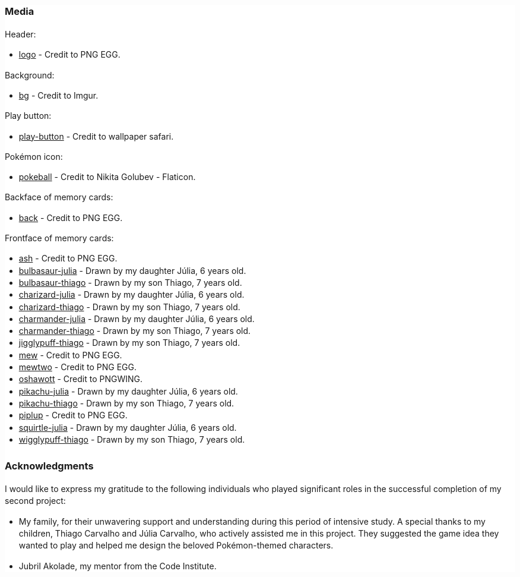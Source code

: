 ### Media

Header:

- [logo](https://www.pngegg.com/en/png-wpzwe) - Credit to PNG EGG.

Background:

- [bg](https://imgur.com/C90jsi5) - Credit to Imgur.

Play button:

- [play-button](https://wallpapersafari.com/w/CGzOkf) - Credit to wallpaper safari.

Pokémon icon:

- [pokeball](https://www.flaticon.com/free-icon/pokeball_361998?term=pokemon&page=1&position=7&origin=tag&related_id=361998) - Credit to Nikita Golubev - Flaticon.

Backface of memory cards:

- [back](https://www.pngegg.com/en/png-wgjie) - Credit to PNG EGG.

Frontface of memory cards:

- [ash](https://www.pngegg.com/en/png-bxlxe) - Credit to PNG EGG.
- [bulbasaur-julia](assets/images/bulbasaur-julia.webp) - Drawn by my daughter Júlia, 6 years old.
- [bulbasaur-thiago](assets/images/bulbasaur-thiago.webp) - Drawn by my son Thiago, 7 years old.
- [charizard-julia](assets/images/charizard-julia.webp) - Drawn by my daughter Júlia, 6 years old.
- [charizard-thiago](assets/images/charizard-thiago.webp) - Drawn by my son Thiago, 7 years old.
- [charmander-julia](assets/images/charmander-julia.webp) - Drawn by my daughter Júlia, 6 years old.
- [charmander-thiago](assets/images/charmander-thiago.webp) - Drawn by my son Thiago, 7 years old.
- [jigglypuff-thiago](assets/images/jigglypuff-thiago.webp) - Drawn by my son Thiago, 7 years old.
- [mew](https://www.pngegg.com/en/png-itrnm) - Credit to PNG EGG.
- [mewtwo](https://www.pngegg.com/en/png-icqhb) - Credit to PNG EGG.
- [oshawott](https://www.pngwing.com/en/free-png-pzfgn) - Credit to PNGWING.
- [pikachu-julia](assets/images/pikachu-julia.webp) - Drawn by my daughter Júlia, 6 years old.
- [pikachu-thiago](assets/images/pikachu-thiago.webp) - Drawn by my son Thiago, 7 years old.
- [piplup](https://www.pngegg.com/en/png-bbrqm) - Credit to PNG EGG.
- [squirtle-julia](assets/images/squirtle-julia.webp) - Drawn by my daughter Júlia, 6 years old.
- [wigglypuff-thiago](assets/images/wigglypuff-thiago.webp) - Drawn by my son Thiago, 7 years old.

### Acknowledgments

I would like to express my gratitude to the following individuals who played significant roles in the successful completion of my second project:

- My family, for their unwavering support and understanding during this period of intensive study. A special thanks to my children, Thiago Carvalho and Júlia Carvalho, who actively assisted me in this project. They suggested the game idea they wanted to play and helped me design the beloved Pokémon-themed characters.

- Jubril Akolade, my mentor from the Code Institute.
